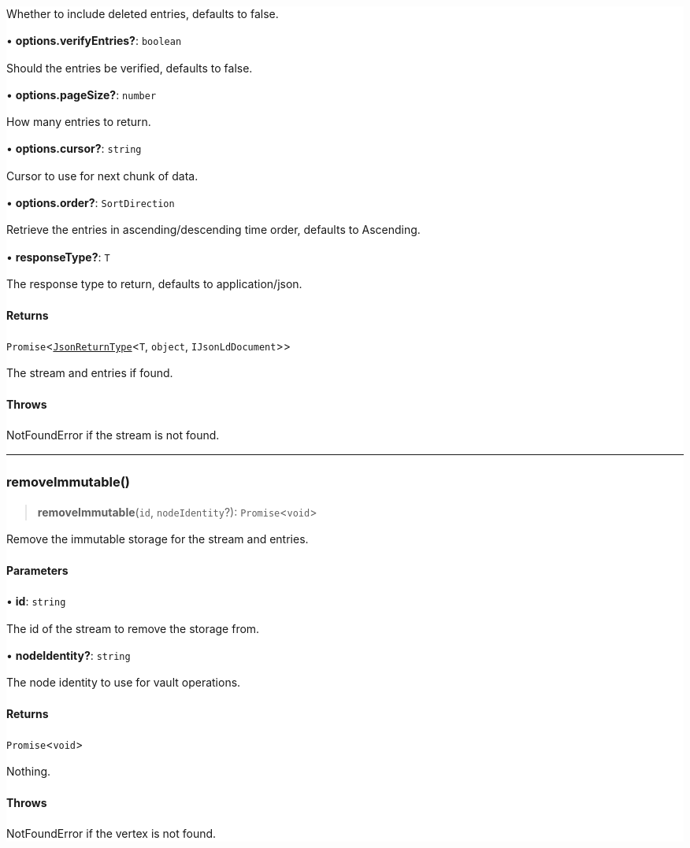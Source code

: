 Whether to include deleted entries, defaults to false.

• **options.verifyEntries?**: `boolean`

Should the entries be verified, defaults to false.

• **options.pageSize?**: `number`

How many entries to return.

• **options.cursor?**: `string`

Cursor to use for next chunk of data.

• **options.order?**: `SortDirection`

Retrieve the entries in ascending/descending time order, defaults to Ascending.

• **responseType?**: `T`

The response type to return, defaults to application/json.

#### Returns

`Promise`\<[`JsonReturnType`](../type-aliases/JsonReturnType.md)\<`T`, `object`, `IJsonLdDocument`\>\>

The stream and entries if found.

#### Throws

NotFoundError if the stream is not found.

***

### removeImmutable()

> **removeImmutable**(`id`, `nodeIdentity`?): `Promise`\<`void`\>

Remove the immutable storage for the stream and entries.

#### Parameters

• **id**: `string`

The id of the stream to remove the storage from.

• **nodeIdentity?**: `string`

The node identity to use for vault operations.

#### Returns

`Promise`\<`void`\>

Nothing.

#### Throws

NotFoundError if the vertex is not found.
